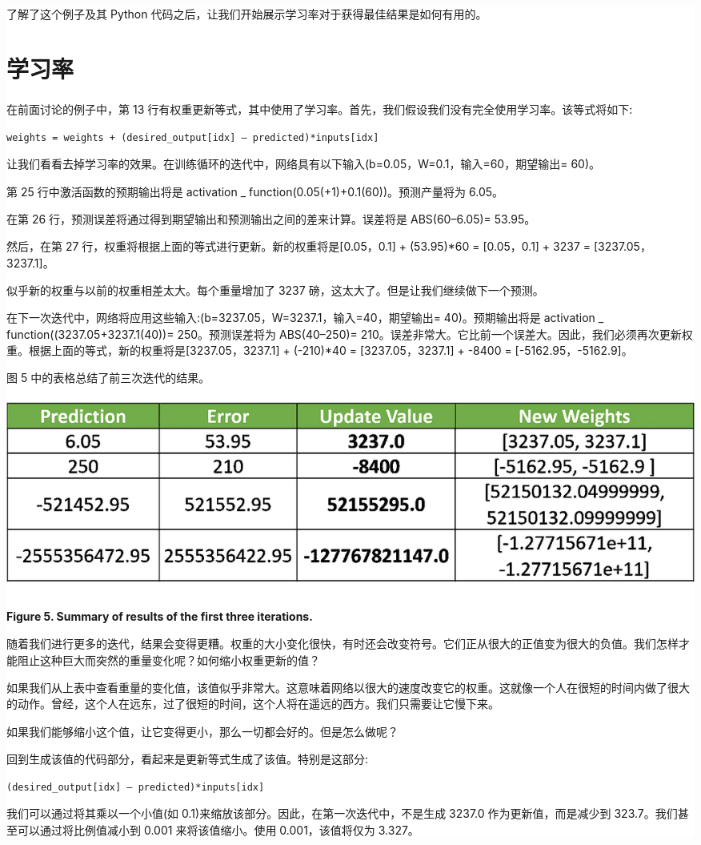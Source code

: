 了解了这个例子及其 Python 代码之后，让我们开始展示学习率对于获得最佳结果是如何有用的。

# **学习率**

在前面讨论的例子中，第 13 行有权重更新等式，其中使用了学习率。首先，我们假设我们没有完全使用学习率。该等式将如下:

```
weights = weights + (desired_output[idx] — predicted)*inputs[idx]
```

让我们看看去掉学习率的效果。在训练循环的迭代中，网络具有以下输入(b=0.05，W=0.1，输入=60，期望输出= 60)。

第 25 行中激活函数的预期输出将是 activation _ function(0.05(+1)+0.1(60))。预测产量将为 6.05。

在第 26 行，预测误差将通过得到期望输出和预测输出之间的差来计算。误差将是 ABS(60–6.05)= 53.95。

然后，在第 27 行，权重将根据上面的等式进行更新。新的权重将是[0.05，0.1] + (53.95)*60 = [0.05，0.1] + 3237 = [3237.05，3237.1]。

似乎新的权重与以前的权重相差太大。每个重量增加了 3237 磅，这太大了。但是让我们继续做下一个预测。

在下一次迭代中，网络将应用这些输入:(b=3237.05，W=3237.1，输入=40，期望输出= 40)。预期输出将是 activation _ function((3237.05+3237.1(40))= 250。预测误差将为 ABS(40–250)= 210。误差非常大。它比前一个误差大。因此，我们必须再次更新权重。根据上面的等式，新的权重将是[3237.05，3237.1] + (-210)*40 = [3237.05，3237.1] + -8400 = [-5162.95，-5162.9]。

图 5 中的表格总结了前三次迭代的结果。

![](img/c3b126174237f0d806f0c1fc1d76990f.png)

**Figure 5\. Summary of results of the first three iterations.**

随着我们进行更多的迭代，结果会变得更糟。权重的大小变化很快，有时还会改变符号。它们正从很大的正值变为很大的负值。我们怎样才能阻止这种巨大而突然的重量变化呢？如何缩小权重更新的值？

如果我们从上表中查看重量的变化值，该值似乎非常大。这意味着网络以很大的速度改变它的权重。这就像一个人在很短的时间内做了很大的动作。曾经，这个人在远东，过了很短的时间，这个人将在遥远的西方。我们只需要让它慢下来。

如果我们能够缩小这个值，让它变得更小，那么一切都会好的。但是怎么做呢？

回到生成该值的代码部分，看起来是更新等式生成了该值。特别是这部分:

```
(desired_output[idx] — predicted)*inputs[idx]
```

我们可以通过将其乘以一个小值(如 0.1)来缩放该部分。因此，在第一次迭代中，不是生成 3237.0 作为更新值，而是减少到 323.7。我们甚至可以通过将比例值减小到 0.001 来将该值缩小。使用 0.001，该值将仅为 3.327。
